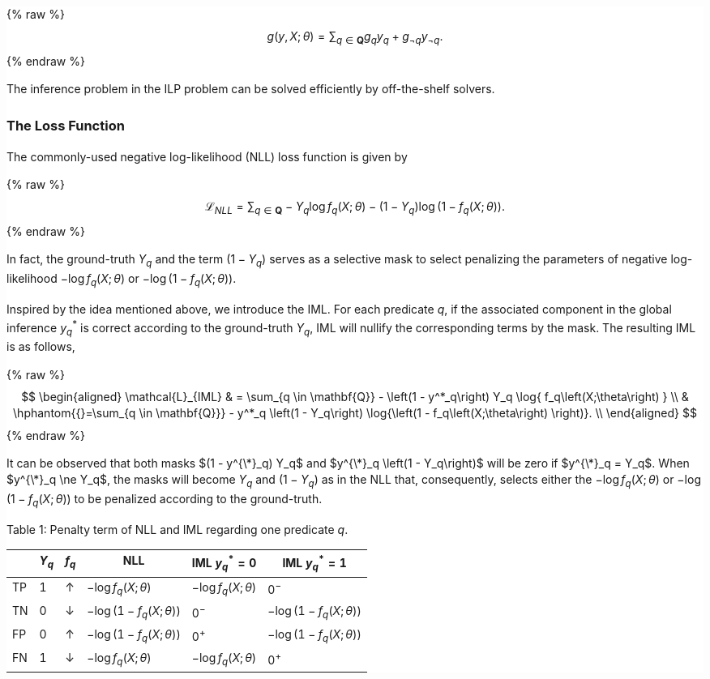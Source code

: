 {% raw %}
$$
g\left(y,X;\theta\right) = \sum_{q\in \mathbf{Q}} g_q y_q + g_{\neg q} y_{\neg q}.
$$
{% endraw %}

The inference problem in the ILP problem can be solved efficiently by off-the-shelf solvers.

### The Loss Function

The commonly-used negative log-likelihood (NLL) loss function is given by

{% raw %}
$$
    \mathcal{L}_{NLL} = \sum_{q \in \mathbf{Q}}
        - Y_q \log f_q\left(X;\theta\right)
        - \left(1 - Y_q\right) \log{\left(1 - f_q\left(X;\theta\right)\right)}.
$$
{% endraw %}

In fact, the ground-truth $Y_q$ and the term $\left(1 - Y_q\right)$ serves as a selective mask to select penalizing the parameters of negative log-likelihood  $-\log f_q\left(X;\theta\right)$ or $-\log{\left(1 - f_q\left(X;\theta\right)\right)}$.

Inspired by the idea mentioned above, we introduce the IML.
For each predicate $q$, if the associated component in the global inference $y^{*}_q$ is correct according to the ground-truth $Y_q$, IML will nullify the corresponding terms by the mask. The resulting IML is as follows,

{% raw %}
$$
\begin{aligned}
\mathcal{L}_{IML}
& = \sum_{q \in \mathbf{Q}}
    - \left(1 - y^*_q\right) Y_q \log{ f_q\left(X;\theta\right) } \\
& \hphantom{{}=\sum_{q \in \mathbf{Q}}}
    - y^*_q \left(1 - Y_q\right) \log{\left(1 - f_q\left(X;\theta\right) \right)}. \\
\end{aligned}
$$
{% endraw %}

It can be observed that both masks $(1 - y^{\*}_q) Y_q$ and $y^{\*}_q \left(1 - Y_q\right)$ will be zero if $y^{\*}_q = Y_q$. When $y^{\*}_q \ne Y_q$, the masks will become $Y_q$ and $\left(1 - Y_q\right)$ as in the NLL that, consequently, selects either the $-\log f_q\left(X;\theta\right)$ or $-\log{\left(1 - f_q\left(X;\theta\right)\right)}$ to be penalized according to the ground-truth.

Table 1: Penalty term of NLL and IML regarding one predicate $q$.

|    | $Y_q$ | $f_q$ | NLL | IML $y_q^{*}=0$ | IML $y_q^{*}=1$ |
|--- | ----- | ----- | --- | ------------- | --------- |
| TP |   1   | $\uparrow$ | $-\log f_q\left(X;\theta\right)$ | $-\log f_q\left(X;\theta\right)$ | $0^-$ |
| TN | 0 | $\downarrow$ | $-\log\left(1-f_q\left(X;\theta\right)\right)$ | $0^-$ | $-\log\left(1-f_q\left(X;\theta\right)\right)$ |
| FP | 0 | $\uparrow$ | $-\log\left(1-f_q\left(X;\theta\right)\right)$ | $0^+$ | $-\log\left(1-f_q\left(X;\theta\right)\right)$ |
| FN | 1 | $\downarrow$ | $-\log f_q\left(X;\theta\right)$ | $-\log f_q\left(X;\theta\right)$ | $0^+$ |
